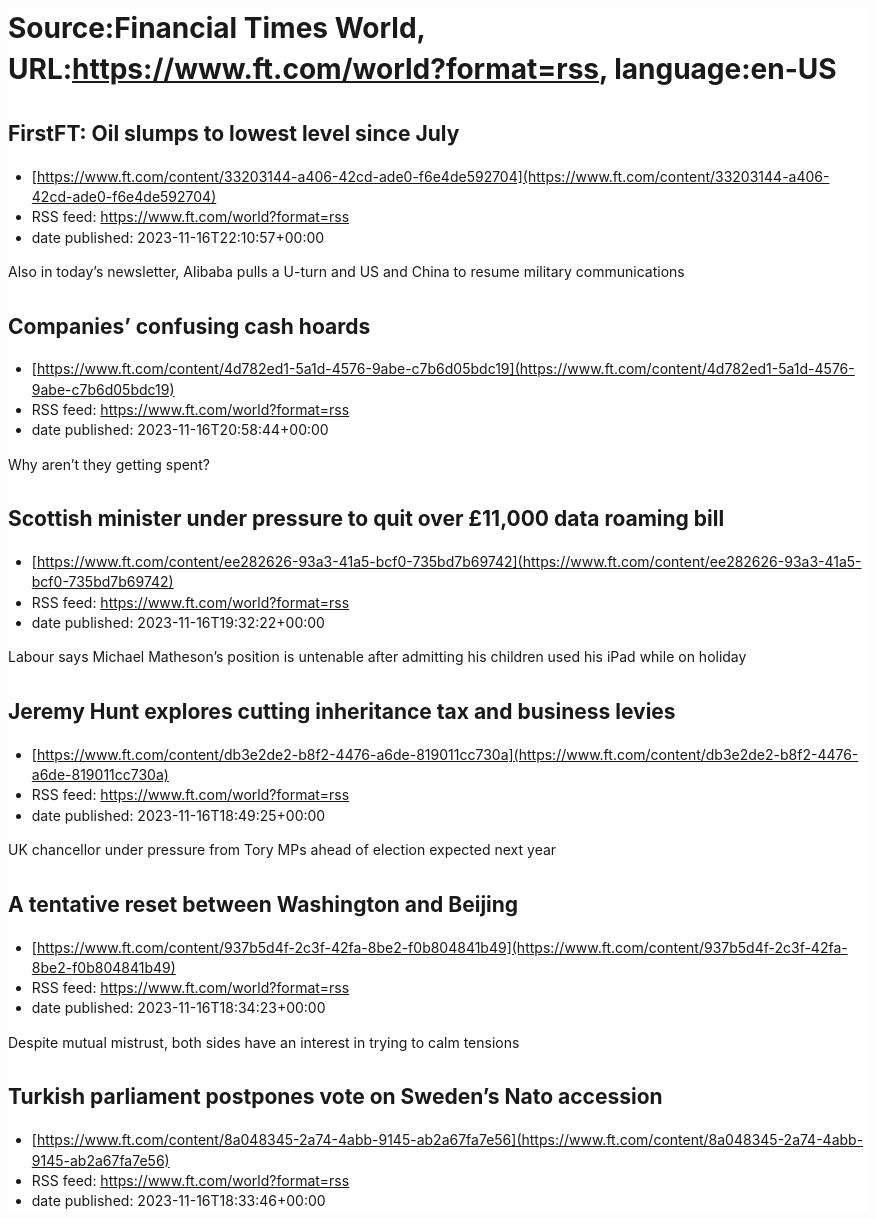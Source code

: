 # Source:Financial Times World, URL:https://www.ft.com/world?format=rss, language:en-US

## FirstFT: Oil slumps to lowest level since July
 - [https://www.ft.com/content/33203144-a406-42cd-ade0-f6e4de592704](https://www.ft.com/content/33203144-a406-42cd-ade0-f6e4de592704)
 - RSS feed: https://www.ft.com/world?format=rss
 - date published: 2023-11-16T22:10:57+00:00

Also in today’s newsletter, Alibaba pulls a U-turn and US and China to resume military communications

## Companies’ confusing cash hoards
 - [https://www.ft.com/content/4d782ed1-5a1d-4576-9abe-c7b6d05bdc19](https://www.ft.com/content/4d782ed1-5a1d-4576-9abe-c7b6d05bdc19)
 - RSS feed: https://www.ft.com/world?format=rss
 - date published: 2023-11-16T20:58:44+00:00

Why aren’t they getting spent?

## Scottish minister under pressure to quit over £11,000 data roaming bill
 - [https://www.ft.com/content/ee282626-93a3-41a5-bcf0-735bd7b69742](https://www.ft.com/content/ee282626-93a3-41a5-bcf0-735bd7b69742)
 - RSS feed: https://www.ft.com/world?format=rss
 - date published: 2023-11-16T19:32:22+00:00

Labour says Michael Matheson’s position is untenable after admitting his children used his iPad while on holiday

## Jeremy Hunt explores cutting inheritance tax and business levies
 - [https://www.ft.com/content/db3e2de2-b8f2-4476-a6de-819011cc730a](https://www.ft.com/content/db3e2de2-b8f2-4476-a6de-819011cc730a)
 - RSS feed: https://www.ft.com/world?format=rss
 - date published: 2023-11-16T18:49:25+00:00

UK chancellor under pressure from Tory MPs ahead of election expected next year

## A tentative reset between Washington and Beijing
 - [https://www.ft.com/content/937b5d4f-2c3f-42fa-8be2-f0b804841b49](https://www.ft.com/content/937b5d4f-2c3f-42fa-8be2-f0b804841b49)
 - RSS feed: https://www.ft.com/world?format=rss
 - date published: 2023-11-16T18:34:23+00:00

Despite mutual mistrust, both sides have an interest in trying to calm tensions

## Turkish parliament postpones vote on Sweden’s Nato accession
 - [https://www.ft.com/content/8a048345-2a74-4abb-9145-ab2a67fa7e56](https://www.ft.com/content/8a048345-2a74-4abb-9145-ab2a67fa7e56)
 - RSS feed: https://www.ft.com/world?format=rss
 - date published: 2023-11-16T18:33:46+00:00
